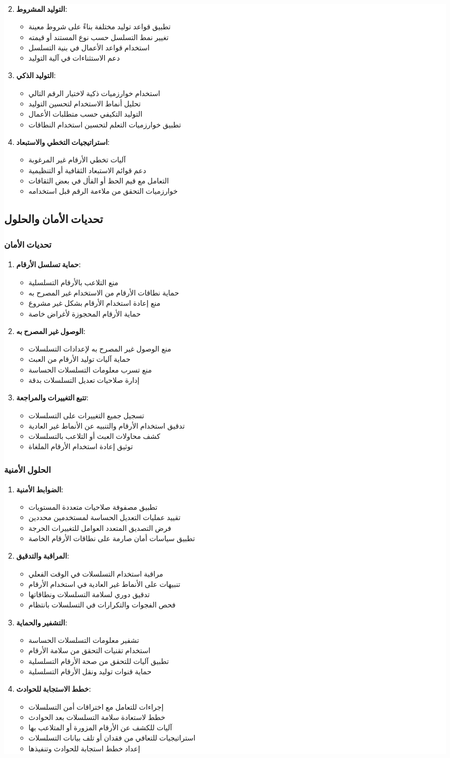 2. **التوليد المشروط**:
   - تطبيق قواعد توليد مختلفة بناءً على شروط معينة
   - تغيير نمط التسلسل حسب نوع المستند أو قيمته
   - استخدام قواعد الأعمال في بنية التسلسل
   - دعم الاستثناءات في آلية التوليد

3. **التوليد الذكي**:
   - استخدام خوارزميات ذكية لاختيار الرقم التالي
   - تحليل أنماط الاستخدام لتحسين التوليد
   - التوليد التكيفي حسب متطلبات الأعمال
   - تطبيق خوارزميات التعلم لتحسين استخدام النطاقات

4. **استراتيجيات التخطي والاستبعاد**:
   - آليات تخطي الأرقام غير المرغوبة
   - دعم قوائم الاستبعاد الثقافية أو التنظيمية
   - التعامل مع قيم الحظ أو الفأل في بعض الثقافات
   - خوارزميات التحقق من ملاءمة الرقم قبل استخدامه

## تحديات الأمان والحلول

### تحديات الأمان
1. **حماية تسلسل الأرقام**:
   - منع التلاعب بالأرقام التسلسلية
   - حماية نطاقات الأرقام من الاستخدام غير المصرح به
   - منع إعادة استخدام الأرقام بشكل غير مشروع
   - حماية الأرقام المحجوزة لأغراض خاصة

2. **الوصول غير المصرح به**:
   - منع الوصول غير المصرح به لإعدادات التسلسلات
   - حماية آليات توليد الأرقام من العبث
   - منع تسرب معلومات التسلسلات الحساسة
   - إدارة صلاحيات تعديل التسلسلات بدقة

3. **تتبع التغييرات والمراجعة**:
   - تسجيل جميع التغييرات على التسلسلات
   - تدقيق استخدام الأرقام والتنبيه عن الأنماط غير العادية
   - كشف محاولات العبث أو التلاعب بالتسلسلات
   - توثيق إعادة استخدام الأرقام الملغاة

### الحلول الأمنية
1. **الضوابط الأمنية**:
   - تطبيق مصفوفة صلاحيات متعددة المستويات
   - تقييد عمليات التعديل الحساسة لمستخدمين محددين
   - فرض التصديق المتعدد العوامل للتغييرات الحرجة
   - تطبيق سياسات أمان صارمة على نطاقات الأرقام الخاصة

2. **المراقبة والتدقيق**:
   - مراقبة استخدام التسلسلات في الوقت الفعلي
   - تنبيهات على الأنماط غير العادية في استخدام الأرقام
   - تدقيق دوري لسلامة التسلسلات ونطاقاتها
   - فحص الفجوات والتكرارات في التسلسلات بانتظام

3. **التشفير والحماية**:
   - تشفير معلومات التسلسلات الحساسة
   - استخدام تقنيات التحقق من سلامة الأرقام
   - تطبيق آليات للتحقق من صحة الأرقام التسلسلية
   - حماية قنوات توليد ونقل الأرقام التسلسلية

4. **خطط الاستجابة للحوادث**:
   - إجراءات للتعامل مع اختراقات أمن التسلسلات
   - خطط لاستعادة سلامة التسلسلات بعد الحوادث
   - آليات للكشف عن الأرقام المزورة أو المتلاعب بها
   - استراتيجيات للتعافي من فقدان أو تلف بيانات التسلسلات
   - إعداد خطط استجابة للحوادث وتنفيذها 